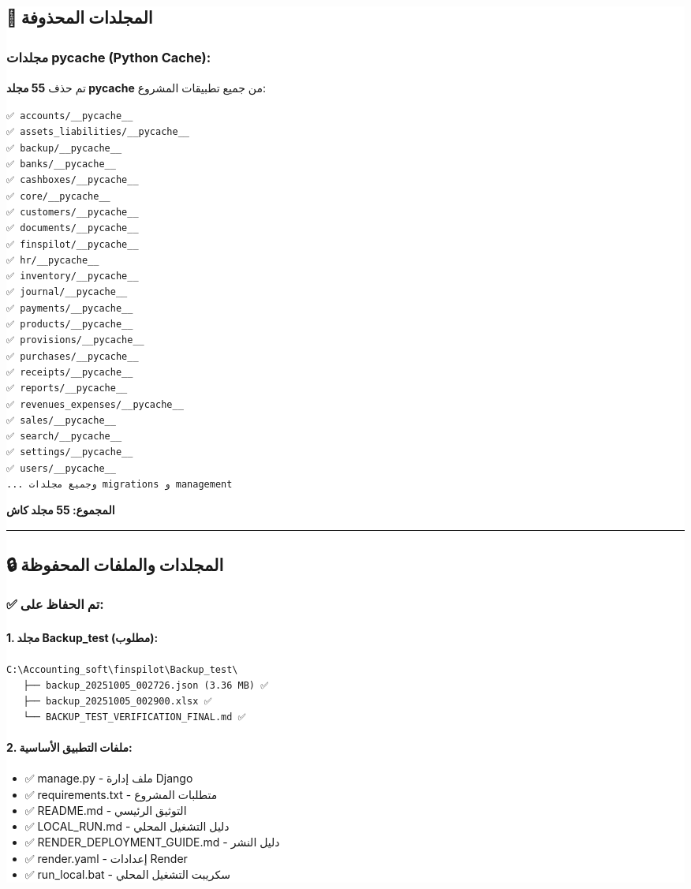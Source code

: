 
## 📁 **المجلدات المحذوفة**

### **مجلدات __pycache__ (Python Cache):**

تم حذف **55 مجلد __pycache__** من جميع تطبيقات المشروع:

```
✅ accounts/__pycache__
✅ assets_liabilities/__pycache__
✅ backup/__pycache__
✅ banks/__pycache__
✅ cashboxes/__pycache__
✅ core/__pycache__
✅ customers/__pycache__
✅ documents/__pycache__
✅ finspilot/__pycache__
✅ hr/__pycache__
✅ inventory/__pycache__
✅ journal/__pycache__
✅ payments/__pycache__
✅ products/__pycache__
✅ provisions/__pycache__
✅ purchases/__pycache__
✅ receipts/__pycache__
✅ reports/__pycache__
✅ revenues_expenses/__pycache__
✅ sales/__pycache__
✅ search/__pycache__
✅ settings/__pycache__
✅ users/__pycache__
... وجميع مجلدات migrations و management
```

**المجموع: 55 مجلد كاش**

---

## 🔒 **المجلدات والملفات المحفوظة**

### ✅ **تم الحفاظ على:**

#### **1. مجلد Backup_test (مطلوب):**
```
C:\Accounting_soft\finspilot\Backup_test\
   ├── backup_20251005_002726.json (3.36 MB) ✅
   ├── backup_20251005_002900.xlsx ✅
   └── BACKUP_TEST_VERIFICATION_FINAL.md ✅
```

#### **2. ملفات التطبيق الأساسية:**
- ✅ manage.py - ملف إدارة Django
- ✅ requirements.txt - متطلبات المشروع
- ✅ README.md - التوثيق الرئيسي
- ✅ LOCAL_RUN.md - دليل التشغيل المحلي
- ✅ RENDER_DEPLOYMENT_GUIDE.md - دليل النشر
- ✅ render.yaml - إعدادات Render
- ✅ run_local.bat - سكريبت التشغيل المحلي
